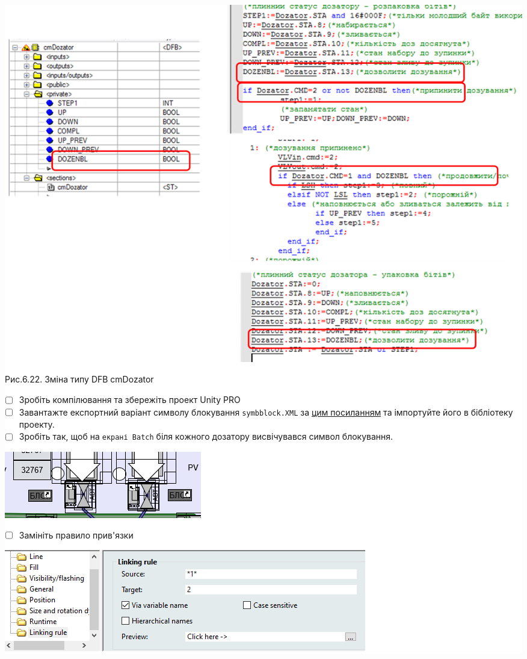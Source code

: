 ![image-20240102114825833](media6/image-20240102114825833.png) 

Рис.6.22. Зміна типу DFB cmDozator

- [ ] Зробіть компілювання та збережіть проект Unity PRO
- [ ] Завантажте експортний варіант символу блокування `symbblock.XML` за [цим посиланням](https://drive.google.com/file/d/1NgzmeF68s2aupzthM61LpNZ_nEtyhK-p/view?usp=sharing) та імпортуйте його в бібліотеку проекту.
- [ ] Зробіть так, щоб на `екрані Batch` біля кожного дозатору висвічувався символ блокування.

![image-20240108165354359](media6/image-20240108165354359.png) 

- [ ] Замініть правило прив'язки 

![image-20240108165821764](media6/image-20240108165821764.png) 
